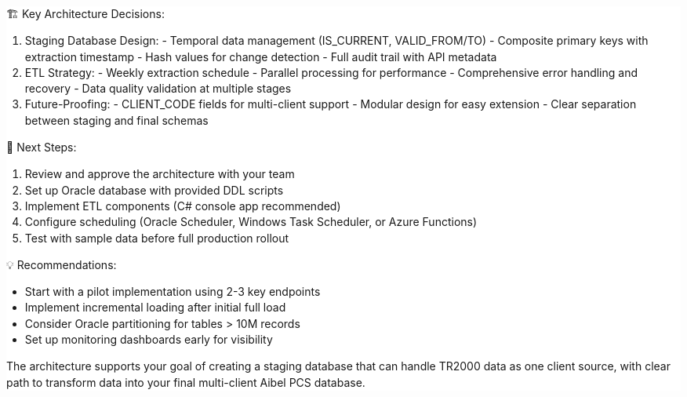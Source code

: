   🏗️ Key Architecture Decisions:

  1. Staging Database Design:
    - Temporal data management (IS_CURRENT, VALID_FROM/TO)
    - Composite primary keys with extraction timestamp
    - Hash values for change detection
    - Full audit trail with API metadata
  2. ETL Strategy:
    - Weekly extraction schedule
    - Parallel processing for performance
    - Comprehensive error handling and recovery
    - Data quality validation at multiple stages
  3. Future-Proofing:
    - CLIENT_CODE fields for multi-client support
    - Modular design for easy extension
    - Clear separation between staging and final schemas

  🚀 Next Steps:

  1. Review and approve the architecture with your team
  2. Set up Oracle database with provided DDL scripts
  3. Implement ETL components (C# console app recommended)
  4. Configure scheduling (Oracle Scheduler, Windows Task Scheduler, or Azure Functions)
  5. Test with sample data before full production rollout

  💡 Recommendations:

  - Start with a pilot implementation using 2-3 key endpoints
  - Implement incremental loading after initial full load
  - Consider Oracle partitioning for tables > 10M records
  - Set up monitoring dashboards early for visibility

  The architecture supports your goal of creating a staging database that can handle TR2000 data as one client source, with clear path to transform data into your final multi-client Aibel PCS database.